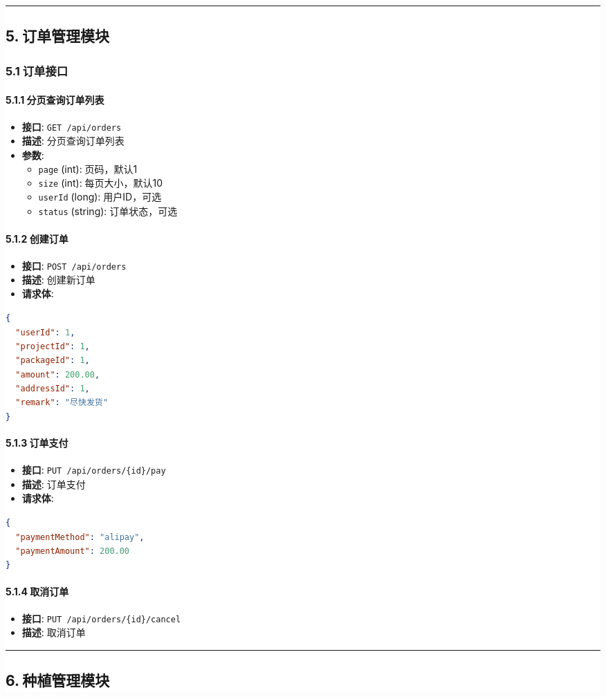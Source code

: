 ```json
```

---

## 5. 订单管理模块

### 5.1 订单接口

#### 5.1.1 分页查询订单列表
- **接口**: `GET /api/orders`
- **描述**: 分页查询订单列表
- **参数**:
  - `page` (int): 页码，默认1
  - `size` (int): 每页大小，默认10
  - `userId` (long): 用户ID，可选
  - `status` (string): 订单状态，可选

#### 5.1.2 创建订单
- **接口**: `POST /api/orders`
- **描述**: 创建新订单
- **请求体**:
```json
{
  "userId": 1,
  "projectId": 1,
  "packageId": 1,
  "amount": 200.00,
  "addressId": 1,
  "remark": "尽快发货"
}
```

#### 5.1.3 订单支付
- **接口**: `PUT /api/orders/{id}/pay`
- **描述**: 订单支付
- **请求体**:
```json
{
  "paymentMethod": "alipay",
  "paymentAmount": 200.00
}
```

#### 5.1.4 取消订单
- **接口**: `PUT /api/orders/{id}/cancel`
- **描述**: 取消订单

---

## 6. 种植管理模块
